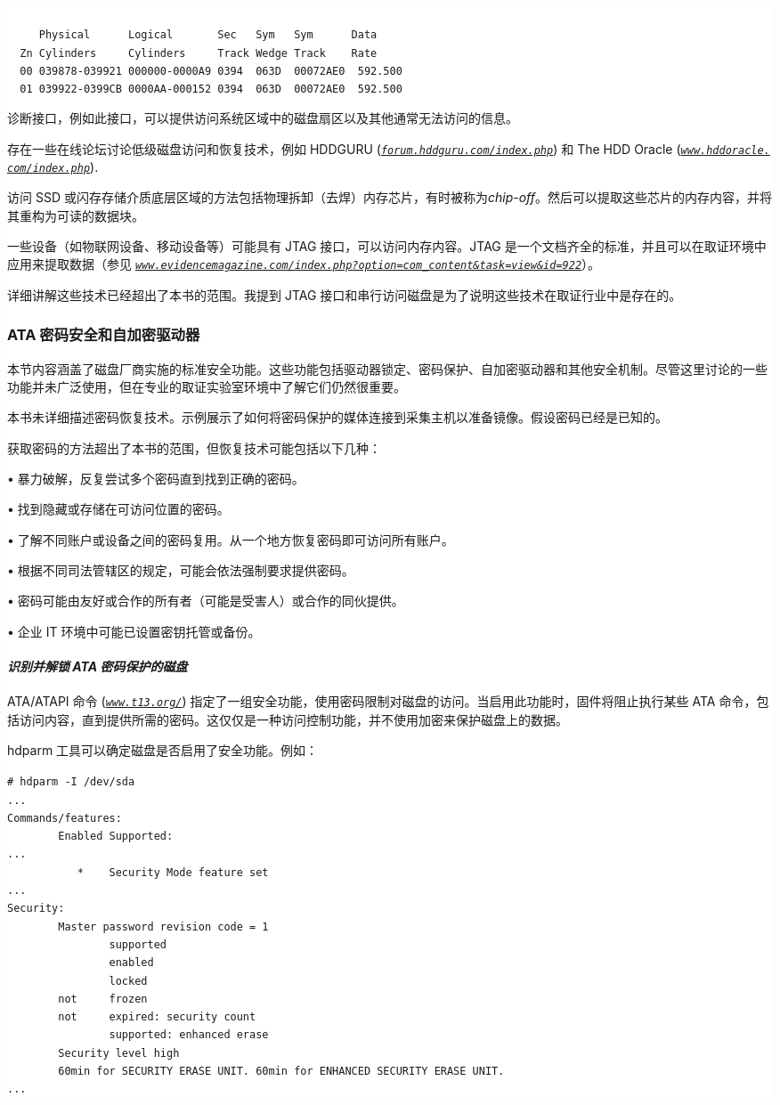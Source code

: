 ```

     Physical      Logical       Sec   Sym   Sym      Data
  Zn Cylinders     Cylinders     Track Wedge Track    Rate
  00 039878-039921 000000-0000A9 0394  063D  00072AE0  592.500
  01 039922-0399CB 0000AA-000152 0394  063D  00072AE0  592.500
```

诊断接口，例如此接口，可以提供访问系统区域中的磁盘扇区以及其他通常无法访问的信息。

存在一些在线论坛讨论低级磁盘访问和恢复技术，例如 HDDGURU (*[`forum.hddguru.com/index.php`](http://forum.hddguru.com/index.php)*) 和 The HDD Oracle (*[`www.hddoracle.com/index.php`](http://www.hddoracle.com/index.php)*).

访问 SSD 或闪存存储介质底层区域的方法包括物理拆卸（去焊）内存芯片，有时被称为*chip-off*。然后可以提取这些芯片的内存内容，并将其重构为可读的数据块。

一些设备（如物联网设备、移动设备等）可能具有 JTAG 接口，可以访问内存内容。JTAG 是一个文档齐全的标准，并且可以在取证环境中应用来提取数据（参见 *[`www.evidencemagazine.com/index.php?option=com_content&task=view&id=922`](http://www.evidencemagazine.com/index.php?option=com_content&task=view&id=922)*）。

详细讲解这些技术已经超出了本书的范围。我提到 JTAG 接口和串行访问磁盘是为了说明这些技术在取证行业中是存在的。

### **ATA 密码安全和自加密驱动器**

本节内容涵盖了磁盘厂商实施的标准安全功能。这些功能包括驱动器锁定、密码保护、自加密驱动器和其他安全机制。尽管这里讨论的一些功能并未广泛使用，但在专业的取证实验室环境中了解它们仍然很重要。

本书未详细描述密码恢复技术。示例展示了如何将密码保护的媒体连接到采集主机以准备镜像。假设密码已经是已知的。

获取密码的方法超出了本书的范围，但恢复技术可能包括以下几种：

• 暴力破解，反复尝试多个密码直到找到正确的密码。

• 找到隐藏或存储在可访问位置的密码。

• 了解不同账户或设备之间的密码复用。从一个地方恢复密码即可访问所有账户。

• 根据不同司法管辖区的规定，可能会依法强制要求提供密码。

• 密码可能由友好或合作的所有者（可能是受害人）或合作的同伙提供。

• 企业 IT 环境中可能已设置密钥托管或备份。

#### ***识别并解锁 ATA 密码保护的磁盘***

ATA/ATAPI 命令 (*[`www.t13.org/`](http://www.t13.org/)*) 指定了一组安全功能，使用密码限制对磁盘的访问。当启用此功能时，固件将阻止执行某些 ATA 命令，包括访问内容，直到提供所需的密码。这仅仅是一种访问控制功能，并不使用加密来保护磁盘上的数据。

hdparm 工具可以确定磁盘是否启用了安全功能。例如：

```
# hdparm -I /dev/sda
...
Commands/features:
        Enabled Supported:
...
           *    Security Mode feature set
...
Security:
        Master password revision code = 1
                supported
                enabled
                locked
        not     frozen
        not     expired: security count
                supported: enhanced erase
        Security level high
        60min for SECURITY ERASE UNIT. 60min for ENHANCED SECURITY ERASE UNIT.
...
```
